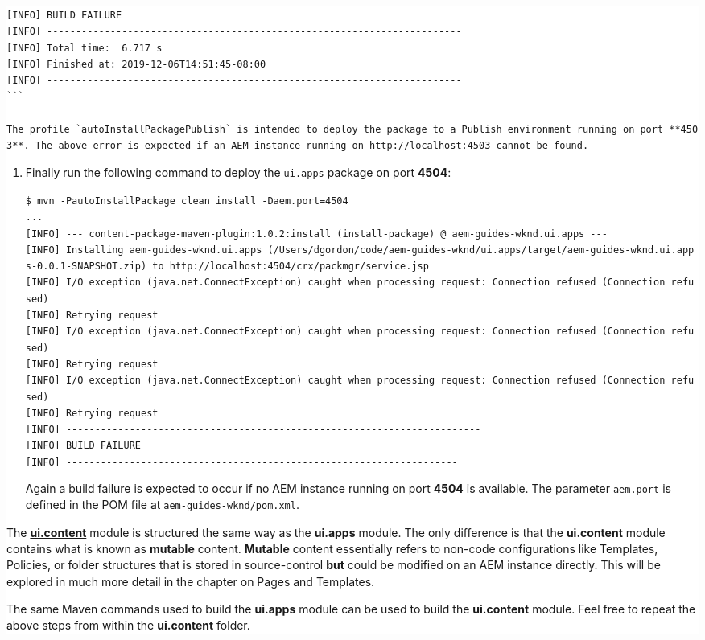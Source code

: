     [INFO] BUILD FAILURE
    [INFO] ------------------------------------------------------------------------
    [INFO] Total time:  6.717 s
    [INFO] Finished at: 2019-12-06T14:51:45-08:00
    [INFO] ------------------------------------------------------------------------
    ```

    The profile `autoInstallPackagePublish` is intended to deploy the package to a Publish environment running on port **4503**. The above error is expected if an AEM instance running on http://localhost:4503 cannot be found.

1. Finally run the following command to deploy the `ui.apps` package on port **4504**:

    ```shell
    $ mvn -PautoInstallPackage clean install -Daem.port=4504
    ...
    [INFO] --- content-package-maven-plugin:1.0.2:install (install-package) @ aem-guides-wknd.ui.apps ---
    [INFO] Installing aem-guides-wknd.ui.apps (/Users/dgordon/code/aem-guides-wknd/ui.apps/target/aem-guides-wknd.ui.apps-0.0.1-SNAPSHOT.zip) to http://localhost:4504/crx/packmgr/service.jsp
    [INFO] I/O exception (java.net.ConnectException) caught when processing request: Connection refused (Connection refused)
    [INFO] Retrying request
    [INFO] I/O exception (java.net.ConnectException) caught when processing request: Connection refused (Connection refused)
    [INFO] Retrying request
    [INFO] I/O exception (java.net.ConnectException) caught when processing request: Connection refused (Connection refused)
    [INFO] Retrying request
    [INFO] ------------------------------------------------------------------------
    [INFO] BUILD FAILURE
    [INFO] --------------------------------------------------------------------
    ```

    Again a build failure is expected to occur if no AEM instance running on port **4504** is available. The parameter `aem.port` is defined in the POM file at `aem-guides-wknd/pom.xml`.

The **[ui.content](https://experienceleague.adobe.com/docs/experience-manager-core-components/using/developing/archetype/uicontent.html)** module is structured the same way as the **ui.apps** module. The only difference is that the **ui.content** module contains what is known as **mutable** content. **Mutable** content essentially refers to non-code configurations like Templates, Policies, or folder structures that is stored in source-control **but** could be modified on an AEM instance directly. This will be explored in much more detail in the chapter on Pages and Templates.

The same Maven commands used to build the **ui.apps** module can be used to build the **ui.content** module. Feel free to repeat the above steps from within the **ui.content** folder.
